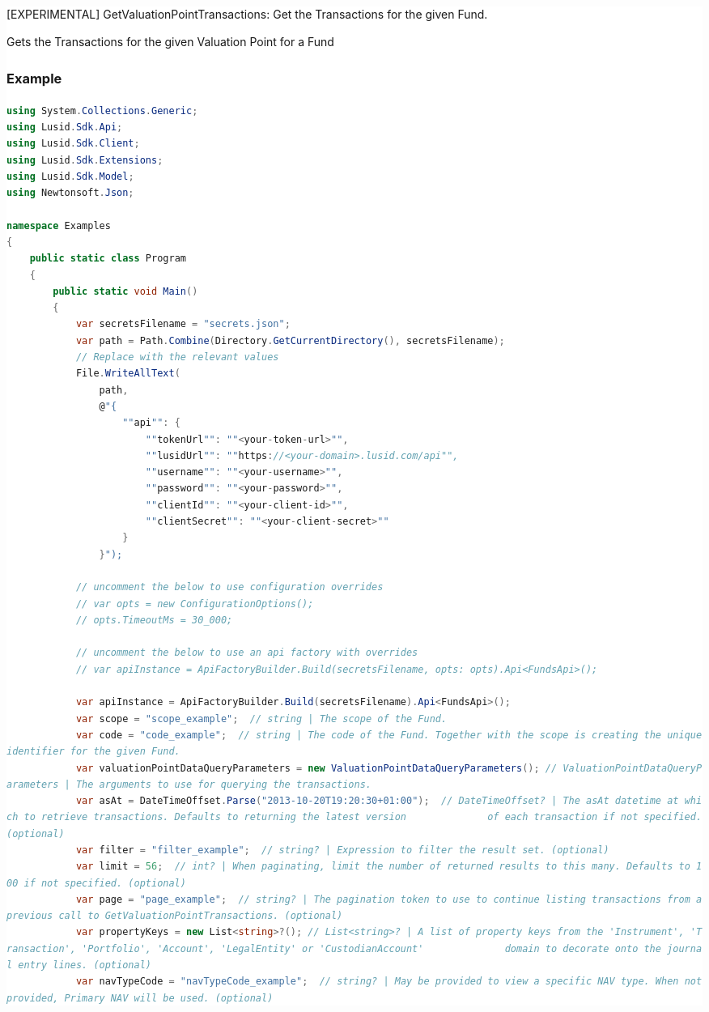 [EXPERIMENTAL] GetValuationPointTransactions: Get the Transactions for the given Fund.

Gets the Transactions for the given Valuation Point for a Fund

### Example
```csharp
using System.Collections.Generic;
using Lusid.Sdk.Api;
using Lusid.Sdk.Client;
using Lusid.Sdk.Extensions;
using Lusid.Sdk.Model;
using Newtonsoft.Json;

namespace Examples
{
    public static class Program
    {
        public static void Main()
        {
            var secretsFilename = "secrets.json";
            var path = Path.Combine(Directory.GetCurrentDirectory(), secretsFilename);
            // Replace with the relevant values
            File.WriteAllText(
                path, 
                @"{
                    ""api"": {
                        ""tokenUrl"": ""<your-token-url>"",
                        ""lusidUrl"": ""https://<your-domain>.lusid.com/api"",
                        ""username"": ""<your-username>"",
                        ""password"": ""<your-password>"",
                        ""clientId"": ""<your-client-id>"",
                        ""clientSecret"": ""<your-client-secret>""
                    }
                }");

            // uncomment the below to use configuration overrides
            // var opts = new ConfigurationOptions();
            // opts.TimeoutMs = 30_000;

            // uncomment the below to use an api factory with overrides
            // var apiInstance = ApiFactoryBuilder.Build(secretsFilename, opts: opts).Api<FundsApi>();

            var apiInstance = ApiFactoryBuilder.Build(secretsFilename).Api<FundsApi>();
            var scope = "scope_example";  // string | The scope of the Fund.
            var code = "code_example";  // string | The code of the Fund. Together with the scope is creating the unique identifier for the given Fund.
            var valuationPointDataQueryParameters = new ValuationPointDataQueryParameters(); // ValuationPointDataQueryParameters | The arguments to use for querying the transactions.
            var asAt = DateTimeOffset.Parse("2013-10-20T19:20:30+01:00");  // DateTimeOffset? | The asAt datetime at which to retrieve transactions. Defaults to returning the latest version              of each transaction if not specified. (optional) 
            var filter = "filter_example";  // string? | Expression to filter the result set. (optional) 
            var limit = 56;  // int? | When paginating, limit the number of returned results to this many. Defaults to 100 if not specified. (optional) 
            var page = "page_example";  // string? | The pagination token to use to continue listing transactions from a previous call to GetValuationPointTransactions. (optional) 
            var propertyKeys = new List<string>?(); // List<string>? | A list of property keys from the 'Instrument', 'Transaction', 'Portfolio', 'Account', 'LegalEntity' or 'CustodianAccount'              domain to decorate onto the journal entry lines. (optional) 
            var navTypeCode = "navTypeCode_example";  // string? | May be provided to view a specific NAV type. When not provided, Primary NAV will be used. (optional) 

```